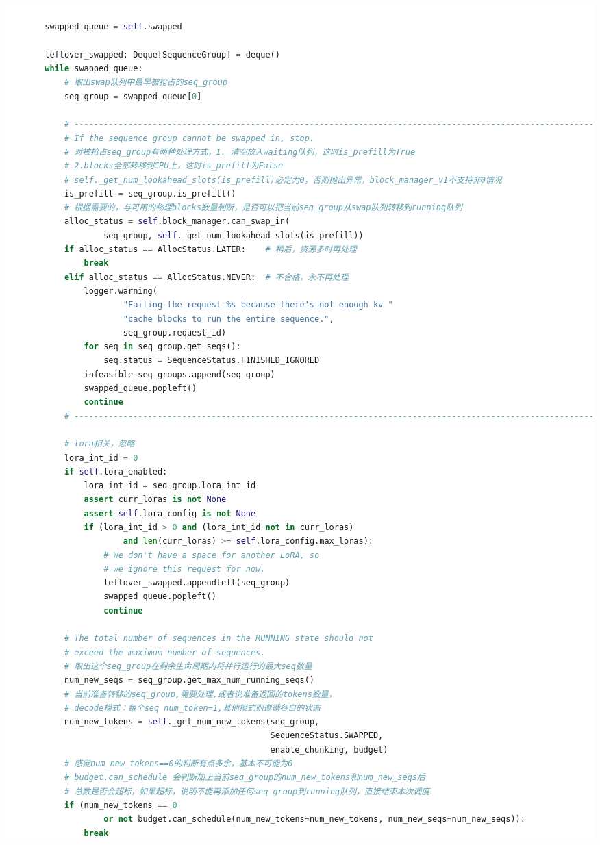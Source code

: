 ```python

        swapped_queue = self.swapped

        leftover_swapped: Deque[SequenceGroup] = deque()
        while swapped_queue:
            # 取出swap队列中最早被抢占的seq_group
            seq_group = swapped_queue[0]

            # ----------------------------------------------------------------------------------------------------------
            # If the sequence group cannot be swapped in, stop.
            # 对被抢占seq_group有两种处理方式，1. 清空放入waiting队列，这时is_prefill为True
            # 2.blocks全部转移到CPU上，这时is_prefill为False
            # self._get_num_lookahead_slots(is_prefill)必定为0，否则抛出异常，block_manager_v1不支持非0情况
            is_prefill = seq_group.is_prefill()
            # 根据需要的，与可用的物理blocks数量判断，是否可以把当前seq_group从swap队列转移到running队列
            alloc_status = self.block_manager.can_swap_in(
                    seq_group, self._get_num_lookahead_slots(is_prefill))
            if alloc_status == AllocStatus.LATER:    # 稍后，资源多时再处理
                break
            elif alloc_status == AllocStatus.NEVER:  # 不合格，永不再处理
                logger.warning(
                        "Failing the request %s because there's not enough kv "
                        "cache blocks to run the entire sequence.",
                        seq_group.request_id)
                for seq in seq_group.get_seqs():
                    seq.status = SequenceStatus.FINISHED_IGNORED
                infeasible_seq_groups.append(seq_group)
                swapped_queue.popleft()
                continue
            # ----------------------------------------------------------------------------------------------------------

            # lora相关，忽略
            lora_int_id = 0
            if self.lora_enabled:
                lora_int_id = seq_group.lora_int_id
                assert curr_loras is not None
                assert self.lora_config is not None
                if (lora_int_id > 0 and (lora_int_id not in curr_loras)
                        and len(curr_loras) >= self.lora_config.max_loras):
                    # We don't have a space for another LoRA, so
                    # we ignore this request for now.
                    leftover_swapped.appendleft(seq_group)
                    swapped_queue.popleft()
                    continue

            # The total number of sequences in the RUNNING state should not
            # exceed the maximum number of sequences.
            # 取出这个seq_group在剩余生命周期内将并行运行的最大seq数量
            num_new_seqs = seq_group.get_max_num_running_seqs()
            # 当前准备转移的seq_group,需要处理,或者说准备返回的tokens数量，
            # decode模式：每个seq num_token=1,其他模式则遵循各自的状态
            num_new_tokens = self._get_num_new_tokens(seq_group,
                                                      SequenceStatus.SWAPPED,
                                                      enable_chunking, budget)
            # 感觉num_new_tokens==0的判断有点多余，基本不可能为0
            # budget.can_schedule 会判断加上当前seq_group的num_new_tokens和num_new_seqs后
            # 总数是否会超标，如果超标，说明不能再添加任何seq_group到running队列，直接结束本次调度
            if (num_new_tokens == 0
                    or not budget.can_schedule(num_new_tokens=num_new_tokens, num_new_seqs=num_new_seqs)):
                break
```